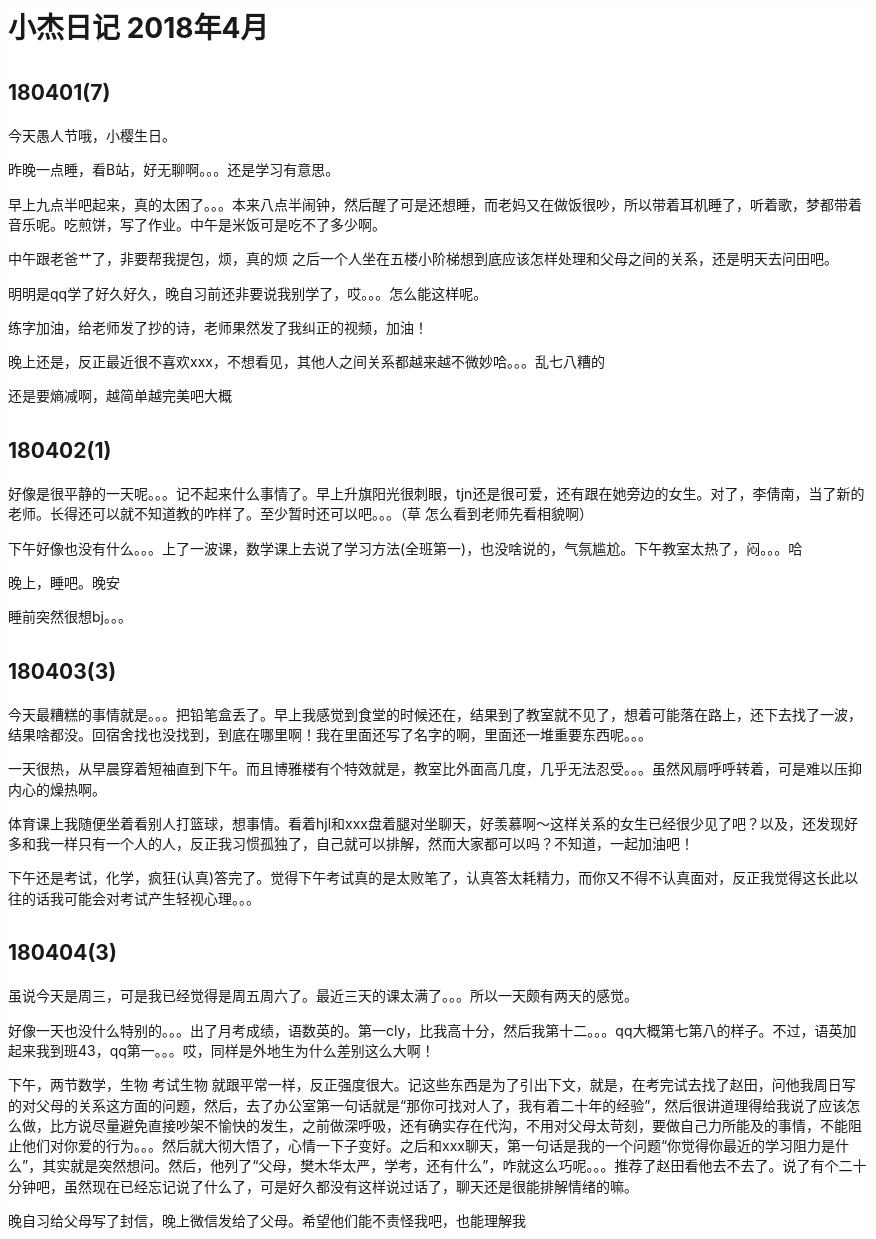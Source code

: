 # 小杰日记 2018年4月


## 180401(7)

今天愚人节哦，小樱生日。

昨晚一点睡，看B站，好无聊啊。。。还是学习有意思。

早上九点半吧起来，真的太困了。。。本来八点半闹钟，然后醒了可是还想睡，而老妈又在做饭很吵，所以带着耳机睡了，听着歌，梦都带着音乐呢。吃煎饼，写了作业。中午是米饭可是吃不了多少啊。

中午跟老爸艹了，非要帮我提包，烦，真的烦 之后一个人坐在五楼小阶梯想到底应该怎样处理和父母之间的关系，还是明天去问田吧。

明明是qq学了好久好久，晚自习前还非要说我别学了，哎。。。怎么能这样呢。

练字加油，给老师发了抄的诗，老师果然发了我纠正的视频，加油！

晚上还是，反正最近很不喜欢xxx，不想看见，其他人之间关系都越来越不微妙哈。。。乱七八糟的

还是要熵减啊，越简单越完美吧大概 

## 180402(1)

好像是很平静的一天呢。。。记不起来什么事情了。早上升旗阳光很刺眼，tjn还是很可爱，还有跟在她旁边的女生。对了，李倩南，当了新的老师。长得还可以就不知道教的咋样了。至少暂时还可以吧。。。（草 怎么看到老师先看相貌啊）

下午好像也没有什么。。。上了一波课，数学课上去说了学习方法(全班第一)，也没啥说的，气氛尴尬。下午教室太热了，闷。。。哈

晚上，睡吧。晚安

睡前突然很想bj。。。

## 180403(3)

今天最糟糕的事情就是。。。把铅笔盒丢了。早上我感觉到食堂的时候还在，结果到了教室就不见了，想着可能落在路上，还下去找了一波，结果啥都没。回宿舍找也没找到，到底在哪里啊！我在里面还写了名字的啊，里面还一堆重要东西呢。。。

一天很热，从早晨穿着短袖直到下午。而且博雅楼有个特效就是，教室比外面高几度，几乎无法忍受。。。虽然风扇呼呼转着，可是难以压抑内心的燥热啊。

体育课上我随便坐着看别人打篮球，想事情。看着hjl和xxx盘着腿对坐聊天，好羡慕啊～这样关系的女生已经很少见了吧？以及，还发现好多和我一样只有一个人的人，反正我习惯孤独了，自己就可以排解，然而大家都可以吗？不知道，一起加油吧！

下午还是考试，化学，疯狂(认真)答完了。觉得下午考试真的是太败笔了，认真答太耗精力，而你又不得不认真面对，反正我觉得这长此以往的话我可能会对考试产生轻视心理。。。 

## 180404(3)

虽说今天是周三，可是我已经觉得是周五周六了。最近三天的课太满了。。。所以一天颇有两天的感觉。

好像一天也没什么特别的。。。出了月考成绩，语数英的。第一cly，比我高十分，然后我第十二。。。qq大概第七第八的样子。不过，语英加起来我到班43，qq第一。。。哎，同样是外地生为什么差别这么大啊！

下午，两节数学，生物 考试生物 就跟平常一样，反正强度很大。记这些东西是为了引出下文，就是，在考完试去找了赵田，问他我周日写的对父母的关系这方面的问题，然后，去了办公室第一句话就是“那你可找对人了，我有着二十年的经验”，然后很讲道理得给我说了应该怎么做，比方说尽量避免直接吵架不愉快的发生，之前做深呼吸，还有确实存在代沟，不用对父母太苛刻，要做自己力所能及的事情，不能阻止他们对你爱的行为。。。然后就大彻大悟了，心情一下子变好。之后和xxx聊天，第一句话是我的一个问题“你觉得你最近的学习阻力是什么”，其实就是突然想问。然后，他列了“父母，樊木华太严，学考，还有什么”，咋就这么巧呢。。。推荐了赵田看他去不去了。说了有个二十分钟吧，虽然现在已经忘记说了什么了，可是好久都没有这样说过话了，聊天还是很能排解情绪的嘛。

晚自习给父母写了封信，晚上微信发给了父母。希望他们能不责怪我吧，也能理解我
